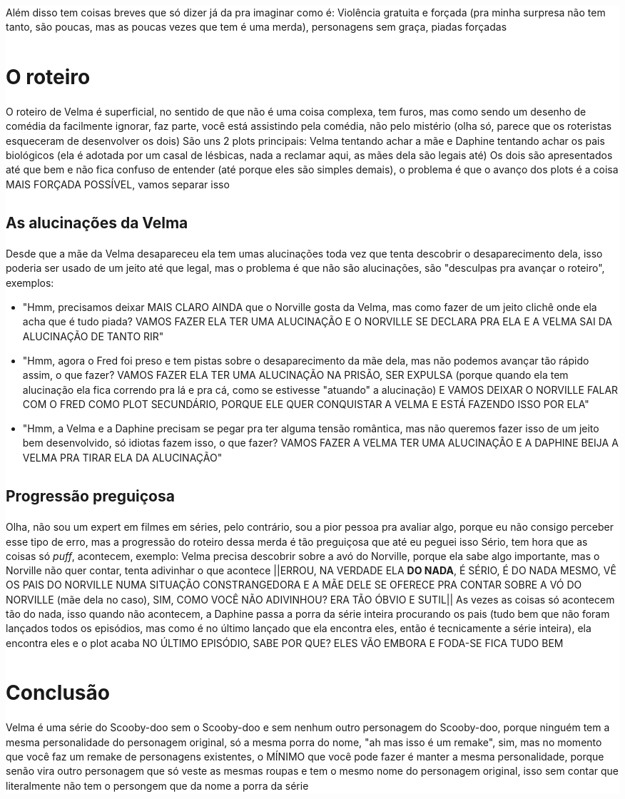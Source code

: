 Além disso tem coisas breves que só dizer já da pra imaginar como é: Violência gratuita e forçada (pra minha surpresa não tem tanto, são poucas, mas as poucas vezes que tem é uma merda), personagens sem graça, piadas forçadas
# O roteiro
O roteiro de Velma é superficial, no sentido de que não é uma coisa complexa, tem furos, mas como sendo um desenho de comédia da facilmente ignorar, faz parte, você está assistindo pela comédia, não pelo mistério (olha só, parece que os roteristas esqueceram de desenvolver os dois)
São uns 2 plots principais: Velma tentando achar a mãe e Daphine tentando achar os pais biológicos (ela é adotada por um casal de lésbicas, nada a reclamar aqui, as mães dela são legais até)
Os dois são apresentados até que bem e não fica confuso de entender (até porque eles são simples demais), o problema é que o avanço dos plots é a coisa MAIS FORÇADA POSSÍVEL, vamos separar isso
## As alucinações da Velma
Desde que a mãe da Velma desapareceu ela tem umas alucinações toda vez que tenta descobrir o desaparecimento dela, isso poderia ser usado de um jeito até que legal, mas o problema é que não são alucinações, são "desculpas pra avançar o roteiro", exemplos:

- "Hmm, precisamos deixar MAIS CLARO AINDA que o Norville gosta da Velma, mas como fazer de um jeito clichê onde ela acha que é tudo piada? VAMOS FAZER ELA TER UMA ALUCINAÇÃO E O NORVILLE SE DECLARA PRA ELA E A VELMA SAI DA ALUCINAÇÃO DE TANTO RIR"

- "Hmm, agora o Fred foi preso e tem pistas sobre o desaparecimento da mãe dela, mas não podemos avançar tão rápido assim, o que fazer? VAMOS FAZER ELA TER UMA ALUCINAÇÃO NA PRISÃO, SER EXPULSA (porque quando ela tem alucinação ela fica correndo pra lá e pra cá, como se estivesse "atuando" a alucinação) E VAMOS DEIXAR O NORVILLE FALAR COM O FRED COMO PLOT SECUNDÁRIO, PORQUE ELE QUER CONQUISTAR A VELMA E ESTÁ FAZENDO ISSO POR ELA"

- "Hmm, a Velma e a Daphine precisam se pegar pra ter alguma tensão romântica, mas não queremos fazer isso de um jeito bem desenvolvido, só idiotas fazem isso, o que fazer? VAMOS FAZER A VELMA TER UMA ALUCINAÇÃO E A DAPHINE BEIJA A VELMA PRA TIRAR ELA DA ALUCINAÇÃO"


## Progressão preguiçosa
Olha, não sou um expert em filmes em séries, pelo contrário, sou a pior pessoa pra avaliar algo, porque eu não consigo perceber esse tipo de erro, mas a progressão do roteiro dessa merda é tão preguiçosa que até eu peguei isso
Sério, tem hora que as coisas só *puff*, acontecem, exemplo: Velma precisa descobrir sobre a avó do Norville, porque ela sabe algo importante, mas o Norville não quer contar, tenta adivinhar o que acontece ||ERROU, NA VERDADE ELA **DO NADA**, É SÉRIO, É DO NADA MESMO, VÊ OS PAIS DO NORVILLE NUMA SITUAÇÃO CONSTRANGEDORA E A MÃE DELE SE OFERECE PRA CONTAR SOBRE A VÓ DO NORVILLE (mãe dela no caso), SIM, COMO VOCÊ NÃO ADIVINHOU? ERA TÃO ÓBVIO E SUTIL||
As vezes as coisas só acontecem tão do nada, isso quando não acontecem, a Daphine passa a porra da série inteira procurando os pais (tudo bem que não foram lançados todos os episódios, mas como é no último lançado que ela encontra eles, então é tecnicamente a série inteira), ela encontra eles e o plot acaba NO ÚLTIMO EPISÓDIO, SABE POR QUE? ELES VÃO EMBORA E FODA-SE FICA TUDO BEM
# Conclusão
Velma é uma série do Scooby-doo sem o Scooby-doo e sem nenhum outro personagem do Scooby-doo, porque ninguém tem a mesma personalidade do personagem original, só a mesma porra do nome, "ah mas isso é um remake", sim, mas no momento que você faz um remake de personagens existentes, o MÍNIMO que você pode fazer é manter a mesma personalidade, porque senão vira outro personagem que só veste as mesmas roupas e tem o mesmo nome do personagem original, isso sem contar que literalmente não tem o persongem que da nome a porra da série